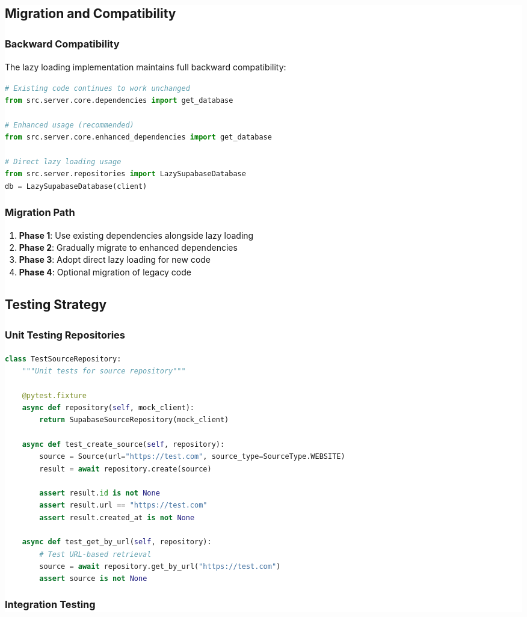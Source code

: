 ## Migration and Compatibility

### Backward Compatibility

The lazy loading implementation maintains full backward compatibility:

```python
# Existing code continues to work unchanged
from src.server.core.dependencies import get_database

# Enhanced usage (recommended)
from src.server.core.enhanced_dependencies import get_database

# Direct lazy loading usage
from src.server.repositories import LazySupabaseDatabase
db = LazySupabaseDatabase(client)
```

### Migration Path

1. **Phase 1**: Use existing dependencies alongside lazy loading
2. **Phase 2**: Gradually migrate to enhanced dependencies  
3. **Phase 3**: Adopt direct lazy loading for new code
4. **Phase 4**: Optional migration of legacy code

## Testing Strategy

### Unit Testing Repositories

```python
class TestSourceRepository:
    """Unit tests for source repository"""
    
    @pytest.fixture
    async def repository(self, mock_client):
        return SupabaseSourceRepository(mock_client)
    
    async def test_create_source(self, repository):
        source = Source(url="https://test.com", source_type=SourceType.WEBSITE)
        result = await repository.create(source)
        
        assert result.id is not None
        assert result.url == "https://test.com"
        assert result.created_at is not None
    
    async def test_get_by_url(self, repository):
        # Test URL-based retrieval
        source = await repository.get_by_url("https://test.com")
        assert source is not None
```

### Integration Testing

